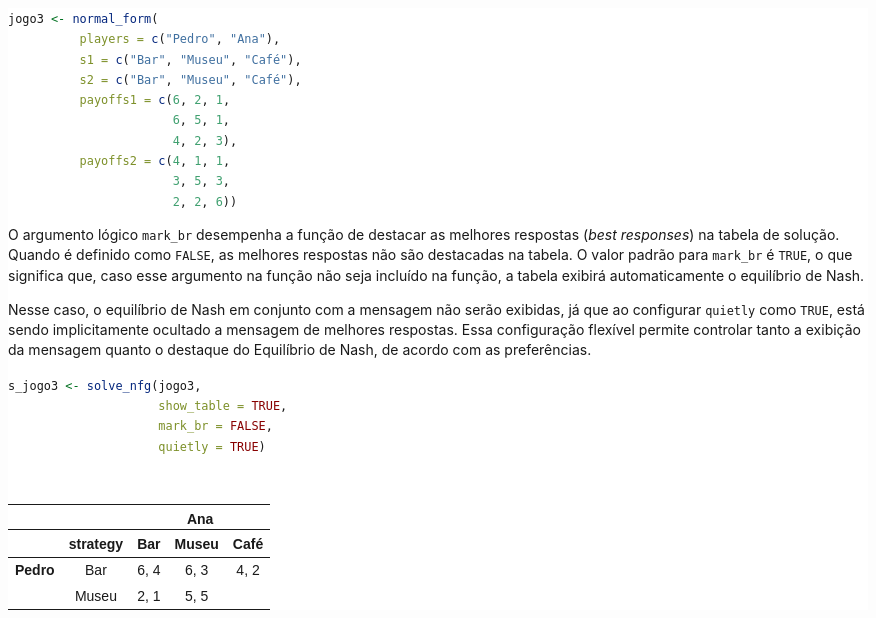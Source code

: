 
```r
jogo3 <- normal_form(
          players = c("Pedro", "Ana"),
          s1 = c("Bar", "Museu", "Café"), 
          s2 = c("Bar", "Museu", "Café"), 
          payoffs1 = c(6, 2, 1, 
                       6, 5, 1, 
                       4, 2, 3), 
          payoffs2 = c(4, 1, 1, 
                       3, 5, 3, 
                       2, 2, 6))
```

O argumento lógico <span class="highlighted-text">`mark_br`</span> desempenha a função de destacar as melhores respostas (*best responses*) na tabela de solução. Quando é definido como <span class="highlighted-text">`FALSE`</span>, as melhores respostas não são destacadas na tabela. O valor padrão para <span class="highlighted-text">`mark_br`</span> é <span class="highlighted-text">`TRUE`</span>, o que significa que, caso esse argumento na função não seja incluído na função, a tabela exibirá automaticamente o equilíbrio de Nash.

Nesse caso, o equilíbrio de Nash em conjunto com a mensagem não serão exibidas, já que ao configurar <span class="highlighted-text">`quietly`</span> como <span class="highlighted-text">`TRUE`</span>, está sendo implicitamente ocultado a mensagem de melhores respostas. Essa configuração flexível permite controlar tanto a exibição da mensagem quanto o destaque do Equilíbrio de Nash, de acordo com as preferências.


```r
s_jogo3 <- solve_nfg(jogo3, 
                     show_table = TRUE, 
                     mark_br = FALSE, 
                     quietly = TRUE)
```

<br>

<table class=" lightable-classic table" style="font-family: Arial; margin-left: auto; margin-right: auto; width: auto !important; margin-left: auto; margin-right: auto;">
 <thead>
<tr>
<th style="empty-cells: hide;" colspan="2"></th>
<th style="padding-bottom:0; padding-left:3px;padding-right:3px;text-align: center; font-weight: bold; " colspan="3"><div style="border-bottom: 1px solid #111111; margin-bottom: -1px; ">Ana</div></th>
</tr>
  <tr>
   <th style="text-align:left;">   </th>
   <th style="text-align:center;"> strategy </th>
   <th style="text-align:center;"> Bar </th>
   <th style="text-align:center;"> Museu </th>
   <th style="text-align:center;"> Café </th>
  </tr>
 </thead>
<tbody>
  <tr>
   <td style="text-align:left;font-weight: bold;"> Pedro </td>
   <td style="text-align:center;"> Bar </td>
   <td style="text-align:center;"> 6, 4 </td>
   <td style="text-align:center;"> 6, 3 </td>
   <td style="text-align:center;"> 4, 2 </td>
  </tr>
  <tr>
   <td style="text-align:left;font-weight: bold;">  </td>
   <td style="text-align:center;"> Museu </td>
   <td style="text-align:center;"> 2, 1 </td>
   <td style="text-align:center;"> 5, 5 </td>